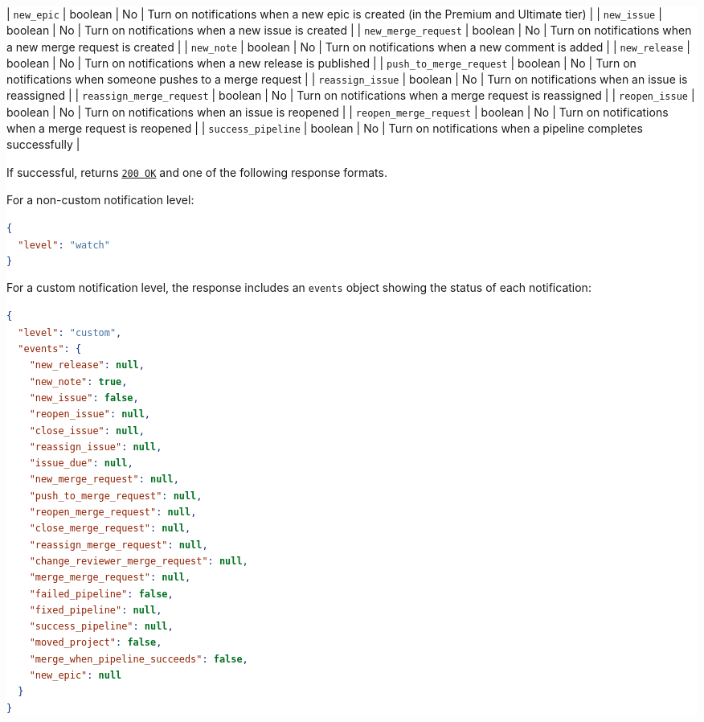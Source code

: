 | `new_epic`                     | boolean           | No       | Turn on notifications when a new epic is created (in the Premium and Ultimate tier) |
| `new_issue`                    | boolean           | No       | Turn on notifications when a new issue is created |
| `new_merge_request`            | boolean           | No       | Turn on notifications when a new merge request is created |
| `new_note`                     | boolean           | No       | Turn on notifications when a new comment is added |
| `new_release`                  | boolean           | No       | Turn on notifications when a new release is published |
| `push_to_merge_request`        | boolean           | No       | Turn on notifications when someone pushes to a merge request |
| `reassign_issue`               | boolean           | No       | Turn on notifications when an issue is reassigned |
| `reassign_merge_request`       | boolean           | No       | Turn on notifications when a merge request is reassigned |
| `reopen_issue`                 | boolean           | No       | Turn on notifications when an issue is reopened |
| `reopen_merge_request`         | boolean           | No       | Turn on notifications when a merge request is reopened |
| `success_pipeline`             | boolean           | No       | Turn on notifications when a pipeline completes successfully |

If successful, returns [`200 OK`](rest/troubleshooting.md#status-codes) and one of the following response formats.

For a non-custom notification level:

```json
{
  "level": "watch"
}
```

For a custom notification level, the response includes an `events` object showing the status of each notification:

```json
{
  "level": "custom",
  "events": {
    "new_release": null,
    "new_note": true,
    "new_issue": false,
    "reopen_issue": null,
    "close_issue": null,
    "reassign_issue": null,
    "issue_due": null,
    "new_merge_request": null,
    "push_to_merge_request": null,
    "reopen_merge_request": null,
    "close_merge_request": null,
    "reassign_merge_request": null,
    "change_reviewer_merge_request": null,
    "merge_merge_request": null,
    "failed_pipeline": false,
    "fixed_pipeline": null,
    "success_pipeline": null,
    "moved_project": false,
    "merge_when_pipeline_succeeds": false,
    "new_epic": null
  }
}
```
